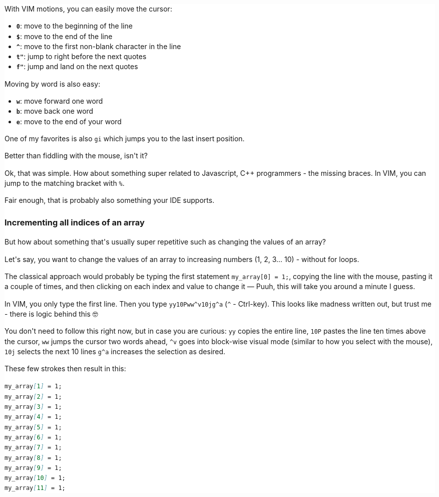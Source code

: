 With VIM motions, you can easily move the cursor:

- **`0`**: move to the beginning of the line
- **`$`**: move to the end of the line
- **`^`**: move to the first non-blank character in the line
- **`t"`**: jump to right before the next quotes
- **`f"`**: jump and land on the next quotes

Moving by word is also easy:

- **`w`**: move forward one word
- **`b`**: move back one word
- **`e`**: move to the end of your word

One of my favorites is also `gi` which jumps you to the last insert position.

Better than fiddling with the mouse, isn't it?

Ok, that was simple. How about something super related to Javascript, C++ programmers - the missing braces. In VIM, you can jump to the matching bracket with `%`.

Fair enough, that is probably also something your IDE supports.

### Incrementing all indices of an array

But how about something that's usually super repetitive such as changing the values of an array?

Let's say, you want to change the values of an array to increasing numbers (1, 2, 3... 10) - without for loops.

The classical approach would probably be typing the first statement `my_array[0] = 1;`, copying the line with the mouse, pasting it a couple of times, and then clicking on each index and value to change it  — Puuh, this will take you around a minute I guess.

In VIM, you only type the first line. Then you type `yy10Pww^v10jg^a` (`^` - Ctrl-key). This looks like madness written out, but trust me - there is logic behind this 🤓

You don't need to follow this right now, but in case you are curious: `yy` copies the entire line, `10P` pastes the line ten times above the cursor, `ww` jumps the cursor two words ahead, `^v` goes into block-wise visual mode (similar to how you select with the mouse), `10j` selects the next 10 lines `g^a` increases the selection as desired.

These few strokes then result in this:

```markdown
my_array[1] = 1;
my_array[2] = 1;
my_array[3] = 1;
my_array[4] = 1;
my_array[5] = 1;
my_array[6] = 1;
my_array[7] = 1;
my_array[8] = 1;
my_array[9] = 1;
my_array[10] = 1;
my_array[11] = 1;
```
